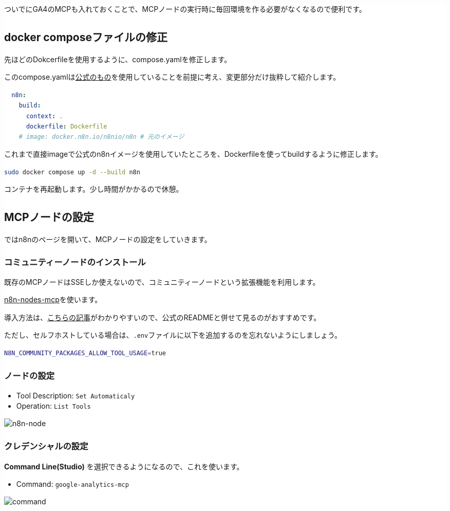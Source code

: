 ついでにGA4のMCPも入れておくことで、MCPノードの実行時に毎回環境を作る必要がなくなるので便利です。

## docker composeファイルの修正

先ほどのDokcerfileを使用するように、compose.yamlを修正します。

このcompose.yamlは[公式のもの](https://docs.n8n.io/hosting/installation/server-setups/docker-compose/#6-create-docker-compose-file)を使用していることを前提に考え、変更部分だけ抜粋して紹介します。

```yaml
  n8n:
    build:
      context: .
      dockerfile: Dockerfile
    # image: docker.n8n.io/n8nio/n8n # 元のイメージ
```
これまで直接imageで公式のn8nイメージを使用していたところを、Dockerfileを使ってbuildするように修正します。

```bash
sudo docker compose up -d --build n8n
```

コンテナを再起動します。少し時間がかかるので休憩。


## MCPノードの設定

ではn8nのページを開いて、MCPノードの設定をしていきます。

### コミュニティーノードのインストール

既存のMCPノードはSSEしか使えないので、コミュニティーノードという拡張機能を利用します。

[n8n-nodes-mcp](https://github.com/nerding-io/n8n-nodes-mcp)を使います。

導入方法は、[こちらの記事](https://zenn.dev/lecto/articles/d61ff851f6efd5)がわかりやすいので、公式のREADMEと併せて見るのがおすすめです。

ただし、セルフホストしている場合は、`.env`ファイルに以下を追加するのを忘れないようにしましょう。

```bash
N8N_COMMUNITY_PACKAGES_ALLOW_TOOL_USAGE=true
```

### ノードの設定

- Tool Description: `Set Automaticaly`
- Operation: `List Tools`

![n8n-node](/images/15/node-setting.png)

### クレデンシャルの設定

**Command Line(Studio)** を選択できるようになるので、これを使います。

- Command: `google-analytics-mcp`

![command](/images/15/command.png)
